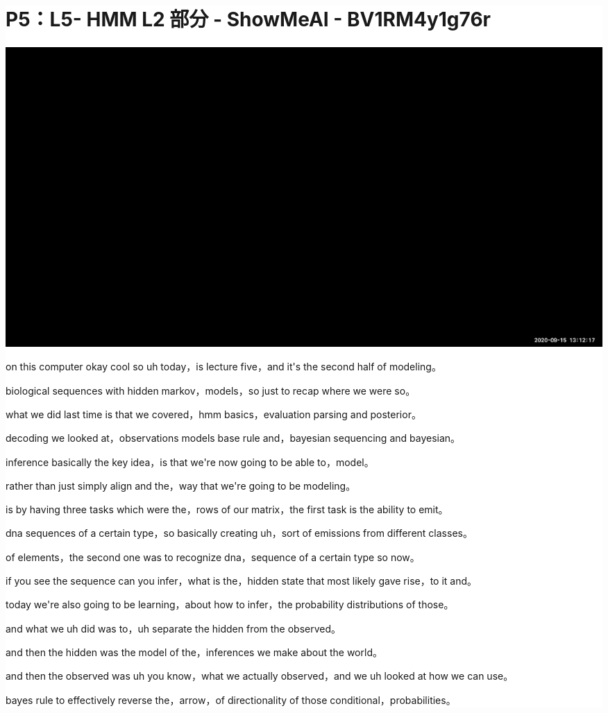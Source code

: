 # P5：L5- HMM L2 部分 - ShowMeAI - BV1RM4y1g76r

![](img/139b2c9df729fe006f7407e4a6a93d6d_0.png)

on this computer okay cool so uh today，is lecture five，and it's the second half of modeling。

biological sequences with hidden markov，models，so just to recap where we were so。

what we did last time is that we covered，hmm basics，evaluation parsing and posterior。

decoding we looked at，observations models base rule and，bayesian sequencing and bayesian。

inference basically the key idea，is that we're now going to be able to，model。

rather than just simply align and the，way that we're going to be modeling。

is by having three tasks which were the，rows of our matrix，the first task is the ability to emit。

dna sequences of a certain type，so basically creating uh，sort of emissions from different classes。

of elements，the second one was to recognize dna，sequence of a certain type so now。

if you see the sequence can you infer，what is the，hidden state that most likely gave rise，to it and。

today we're also going to be learning，about how to infer，the probability distributions of those。

and what we uh did was to，uh separate the hidden from the observed。

and then the hidden was the model of the，inferences we make about the world。

and then the observed was uh you know，what we actually observed，and we uh looked at how we can use。

bayes rule to effectively reverse the，arrow，of directionality of those conditional，probabilities。
